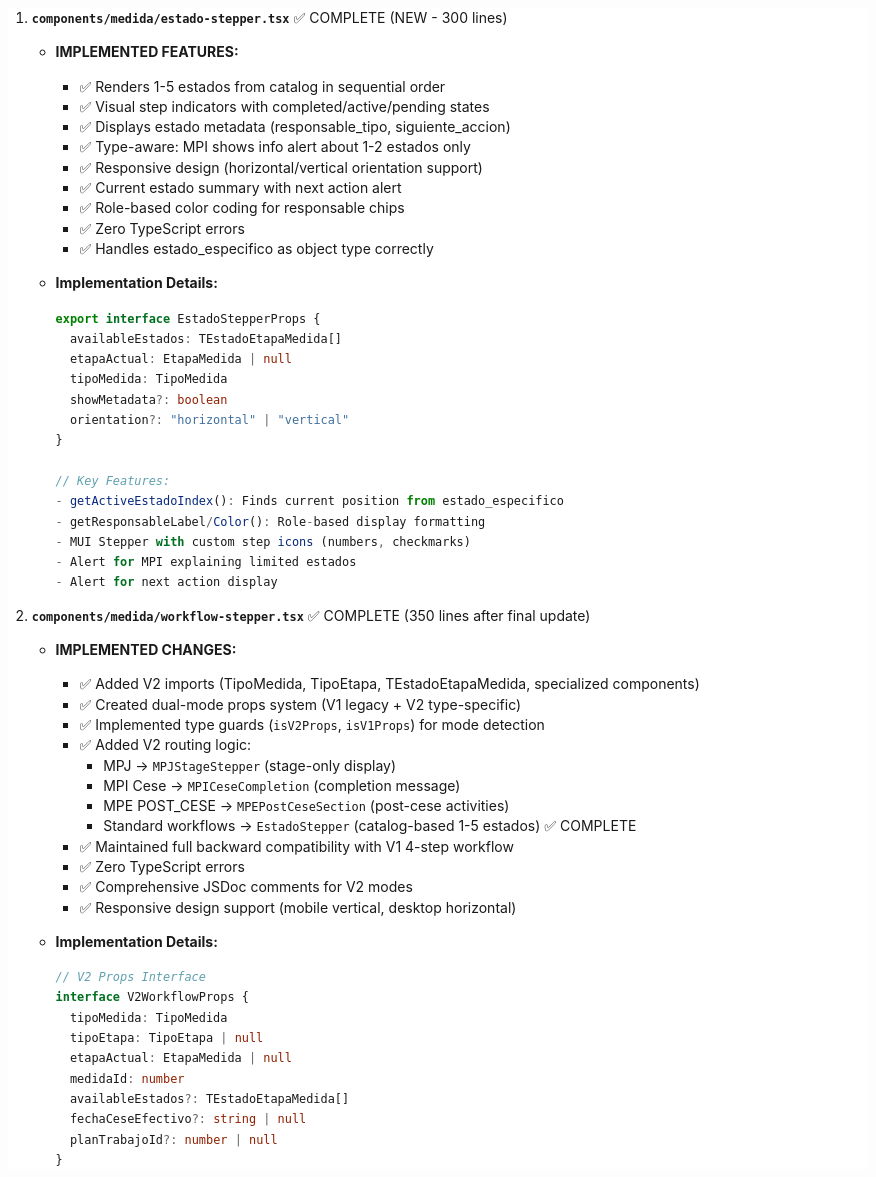 1. **`components/medida/estado-stepper.tsx`** ✅ COMPLETE (NEW - 300 lines)
   - **IMPLEMENTED FEATURES:**
     - ✅ Renders 1-5 estados from catalog in sequential order
     - ✅ Visual step indicators with completed/active/pending states
     - ✅ Displays estado metadata (responsable_tipo, siguiente_accion)
     - ✅ Type-aware: MPI shows info alert about 1-2 estados only
     - ✅ Responsive design (horizontal/vertical orientation support)
     - ✅ Current estado summary with next action alert
     - ✅ Role-based color coding for responsable chips
     - ✅ Zero TypeScript errors
     - ✅ Handles estado_especifico as object type correctly

   - **Implementation Details:**
     ```typescript
     export interface EstadoStepperProps {
       availableEstados: TEstadoEtapaMedida[]
       etapaActual: EtapaMedida | null
       tipoMedida: TipoMedida
       showMetadata?: boolean
       orientation?: "horizontal" | "vertical"
     }

     // Key Features:
     - getActiveEstadoIndex(): Finds current position from estado_especifico
     - getResponsableLabel/Color(): Role-based display formatting
     - MUI Stepper with custom step icons (numbers, checkmarks)
     - Alert for MPI explaining limited estados
     - Alert for next action display
     ```

2. **`components/medida/workflow-stepper.tsx`** ✅ COMPLETE (350 lines after final update)
   - **IMPLEMENTED CHANGES:**
     - ✅ Added V2 imports (TipoMedida, TipoEtapa, TEstadoEtapaMedida, specialized components)
     - ✅ Created dual-mode props system (V1 legacy + V2 type-specific)
     - ✅ Implemented type guards (`isV2Props`, `isV1Props`) for mode detection
     - ✅ Added V2 routing logic:
       - MPJ → `MPJStageStepper` (stage-only display)
       - MPI Cese → `MPICeseCompletion` (completion message)
       - MPE POST_CESE → `MPEPostCeseSection` (post-cese activities)
       - Standard workflows → `EstadoStepper` (catalog-based 1-5 estados) ✅ COMPLETE
     - ✅ Maintained full backward compatibility with V1 4-step workflow
     - ✅ Zero TypeScript errors
     - ✅ Comprehensive JSDoc comments for V2 modes
     - ✅ Responsive design support (mobile vertical, desktop horizontal)

   - **Implementation Details:**
     ```typescript
     // V2 Props Interface
     interface V2WorkflowProps {
       tipoMedida: TipoMedida
       tipoEtapa: TipoEtapa | null
       etapaActual: EtapaMedida | null
       medidaId: number
       availableEstados?: TEstadoEtapaMedida[]
       fechaCeseEfectivo?: string | null
       planTrabajoId?: number | null
     }

